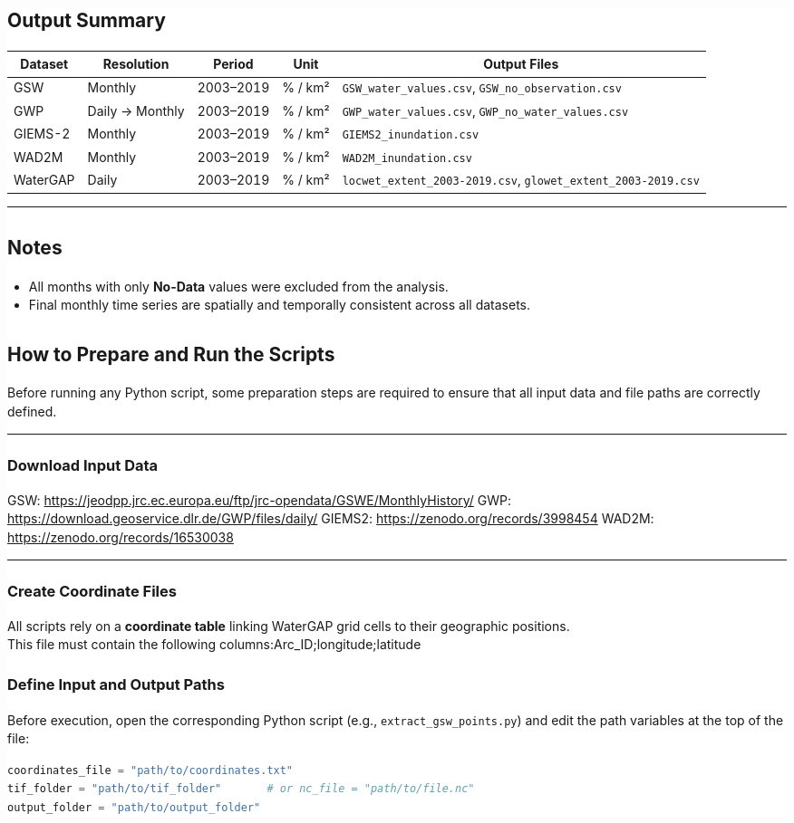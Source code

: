 
## Output Summary

| Dataset | Resolution | Period | Unit | Output Files |
|----------|-------------|---------|------|---------------|
| GSW | Monthly | 2003–2019 | % / km² | `GSW_water_values.csv`, `GSW_no_observation.csv` |
| GWP | Daily → Monthly | 2003–2019 | % / km² | `GWP_water_values.csv`, `GWP_no_water_values.csv` |
| GIEMS-2 | Monthly | 2003–2019 | % / km² | `GIEMS2_inundation.csv` |
| WAD2M | Monthly | 2003–2019 | % / km² | `WAD2M_inundation.csv` |
| WaterGAP | Daily | 2003–2019 | % / km² | `locwet_extent_2003-2019.csv`, `glowet_extent_2003-2019.csv` |

---

## Notes
- All months with only **No-Data** values were excluded from the analysis.  
- Final monthly time series are spatially and temporally consistent across all datasets.

## How to Prepare and Run the Scripts

Before running any Python script, some preparation steps are required to ensure that all input data and file paths are correctly defined.

---

### Download Input Data
GSW: https://jeodpp.jrc.ec.europa.eu/ftp/jrc-opendata/GSWE/MonthlyHistory/
GWP: https://download.geoservice.dlr.de/GWP/files/daily/
GIEMS2: https://zenodo.org/records/3998454
WAD2M: https://zenodo.org/records/16530038 

---

### Create Coordinate Files

All scripts rely on a **coordinate table** linking WaterGAP grid cells to their geographic positions.  
This file must contain the following columns:Arc_ID;longitude;latitude 

###  Define Input and Output Paths

Before execution, open the corresponding Python script (e.g., `extract_gsw_points.py`) and edit the path variables at the top of the file:

```python
coordinates_file = "path/to/coordinates.txt"
tif_folder = "path/to/tif_folder"       # or nc_file = "path/to/file.nc"
output_folder = "path/to/output_folder"

